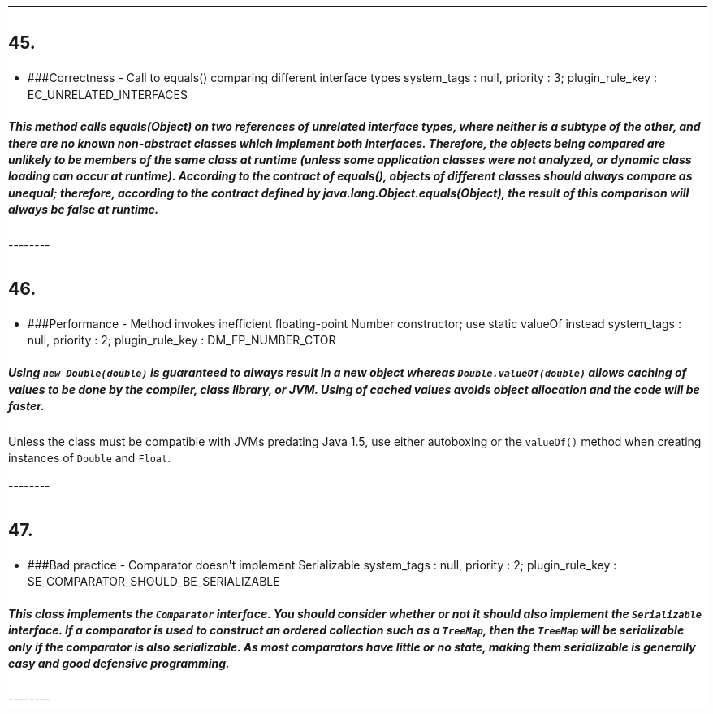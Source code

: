 --------


## 45.

* ###Correctness - Call to equals() comparing different interface types
system_tags : null, priority : 3; plugin_rule_key : EC_UNRELATED_INTERFACES
<h5> This method calls equals(Object) on two references of unrelated
interface types, where neither is a subtype of the other,
and there are no known non-abstract classes which implement both interfaces.
Therefore, the objects being compared
are unlikely to be members of the same class at runtime
(unless some application classes were not analyzed, or dynamic class
loading can occur at runtime).
According to the contract of equals(),
objects of different
classes should always compare as unequal; therefore, according to the
contract defined by java.lang.Object.equals(Object),
the result of this comparison will always be false at runtime.
</h5>
--------


## 46.

* ###Performance - Method invokes inefficient floating-point Number constructor; use static valueOf instead
system_tags : null, priority : 2; plugin_rule_key : DM_FP_NUMBER_CTOR
<h5>
      Using <code>new Double(double)</code> is guaranteed to always result in a new object whereas
      <code>Double.valueOf(double)</code> allows caching of values to be done by the compiler, class library, or JVM.
      Using of cached values avoids object allocation and the code will be faster.
      </h5>
      <p>
      Unless the class must be compatible with JVMs predating Java 1.5,
      use either autoboxing or the <code>valueOf()</code> method when creating instances of <code>Double</code> and <code>Float</code>.
      </p>
--------


## 47.

* ###Bad practice - Comparator doesn't implement Serializable
system_tags : null, priority : 2; plugin_rule_key : SE_COMPARATOR_SHOULD_BE_SERIALIZABLE
<h5> This class implements the <code>Comparator</code> interface. You
should consider whether or not it should also implement the <code>Serializable</code>
interface. If a comparator is used to construct an ordered collection
such as a <code>TreeMap</code>, then the <code>TreeMap</code>
will be serializable only if the comparator is also serializable.
As most comparators have little or no state, making them serializable
is generally easy and good defensive programming.
</h5>
--------
